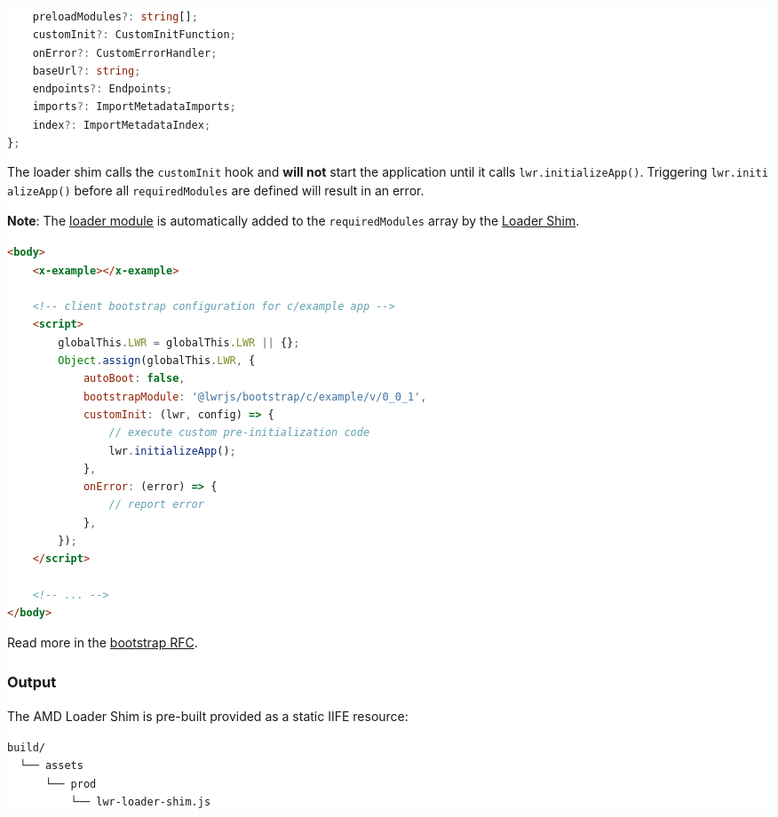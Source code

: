 ```ts
    preloadModules?: string[];
    customInit?: CustomInitFunction;
    onError?: CustomErrorHandler;
    baseUrl?: string;
    endpoints?: Endpoints;
    imports?: ImportMetadataImports;
    index?: ImportMetadataIndex;
};
```

The loader shim calls the `customInit` hook and **will not** start the application until it calls `lwr.initializeApp()`. Triggering `lwr.initializeApp()` before all `requiredModules` are defined will result in an error.

**Note**: The [loader module](#api) is automatically added to the `requiredModules` array by the [Loader Shim](#loader-shim).

```html
<body>
    <x-example></x-example>

    <!-- client bootstrap configuration for c/example app -->
    <script>
        globalThis.LWR = globalThis.LWR || {};
        Object.assign(globalThis.LWR, {
            autoBoot: false,
            bootstrapModule: '@lwrjs/bootstrap/c/example/v/0_0_1',
            customInit: (lwr, config) => {
                // execute custom pre-initialization code
                lwr.initializeApp();
            },
            onError: (error) => {
                // report error
            },
        });
    </script>

    <!-- ... -->
</body>
```

Read more in the [bootstrap RFC](https://rfcs.lwc.dev/rfcs/lwr/0000-lwr-bootstrap#custominit-hook).

### Output

The AMD Loader Shim is pre-built provided as a static IIFE resource:

```
build/
  └── assets
      └── prod
          └── lwr-loader-shim.js
```
